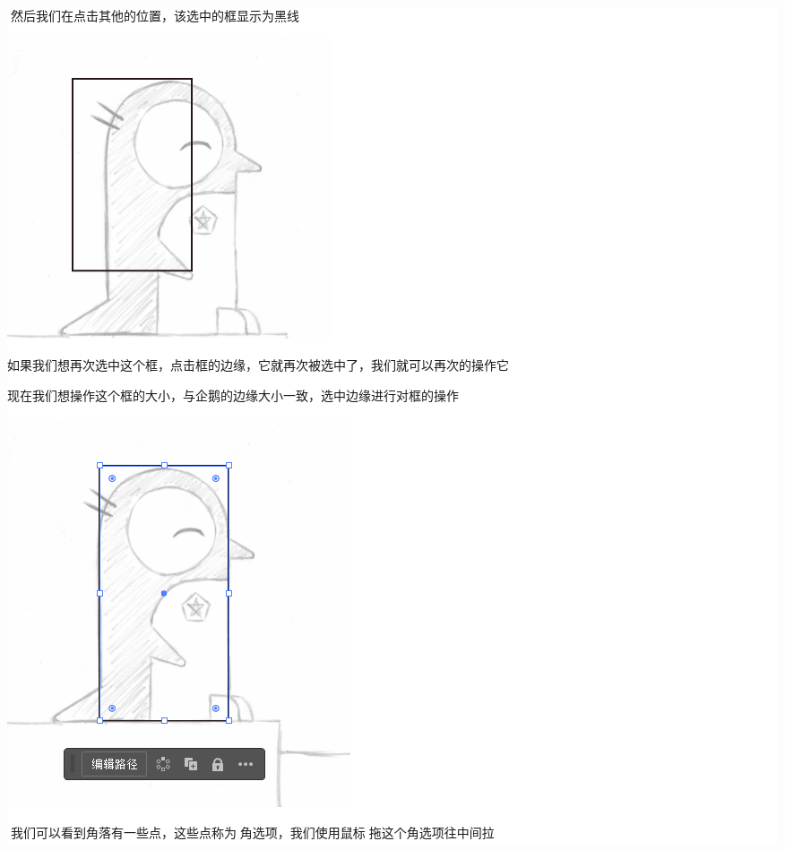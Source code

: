 

​		然后我们在点击其他的位置，该选中的框显示为黑线

![image-20240629233036423](./../../.vuepress/public/images/image-20240629233036423.png)

​			如果我们想再次选中这个框，点击框的边缘，它就再次被选中了，我们就可以再次的操作它



​		现在我们想操作这个框的大小，与企鹅的边缘大小一致，选中边缘进行对框的操作

![image-20240629233322489](./../../.vuepress/public/images/image-20240629233322489.png)

​		我们可以看到角落有一些点，这些点称为 角选项，我们使用鼠标 拖这个角选项往中间拉
